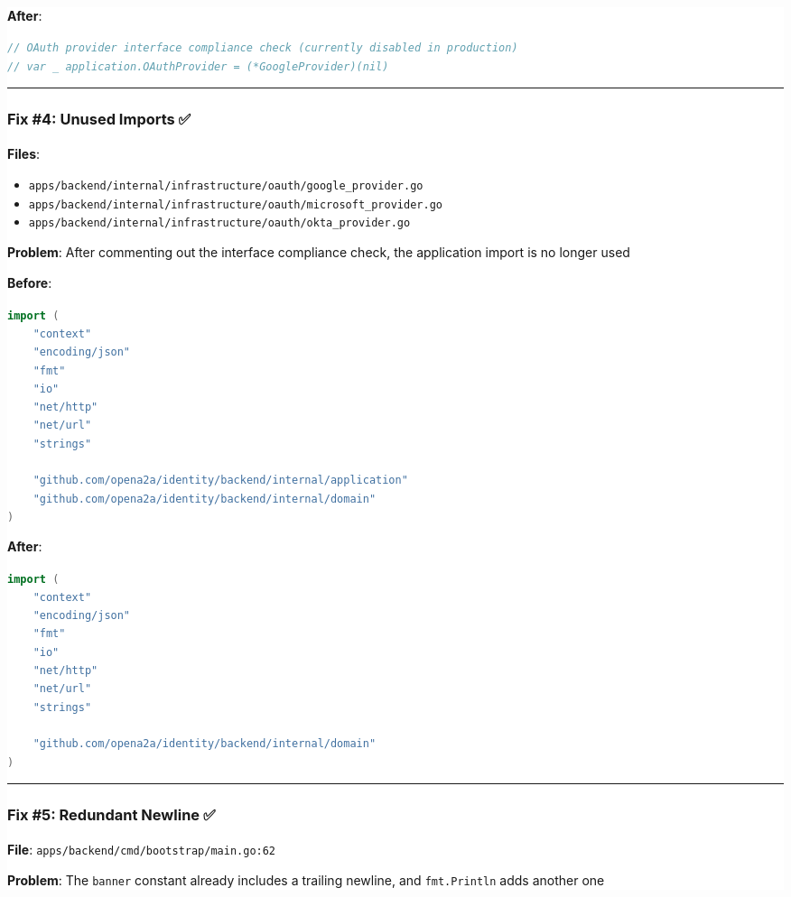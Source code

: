 **After**:
```go
// OAuth provider interface compliance check (currently disabled in production)
// var _ application.OAuthProvider = (*GoogleProvider)(nil)
```

---

### Fix #4: Unused Imports ✅
**Files**:
- `apps/backend/internal/infrastructure/oauth/google_provider.go`
- `apps/backend/internal/infrastructure/oauth/microsoft_provider.go`
- `apps/backend/internal/infrastructure/oauth/okta_provider.go`

**Problem**: After commenting out the interface compliance check, the application import is no longer used

**Before**:
```go
import (
    "context"
    "encoding/json"
    "fmt"
    "io"
    "net/http"
    "net/url"
    "strings"

    "github.com/opena2a/identity/backend/internal/application"
    "github.com/opena2a/identity/backend/internal/domain"
)
```

**After**:
```go
import (
    "context"
    "encoding/json"
    "fmt"
    "io"
    "net/http"
    "net/url"
    "strings"

    "github.com/opena2a/identity/backend/internal/domain"
)
```

---

### Fix #5: Redundant Newline ✅
**File**: `apps/backend/cmd/bootstrap/main.go:62`

**Problem**: The `banner` constant already includes a trailing newline, and `fmt.Println` adds another one
